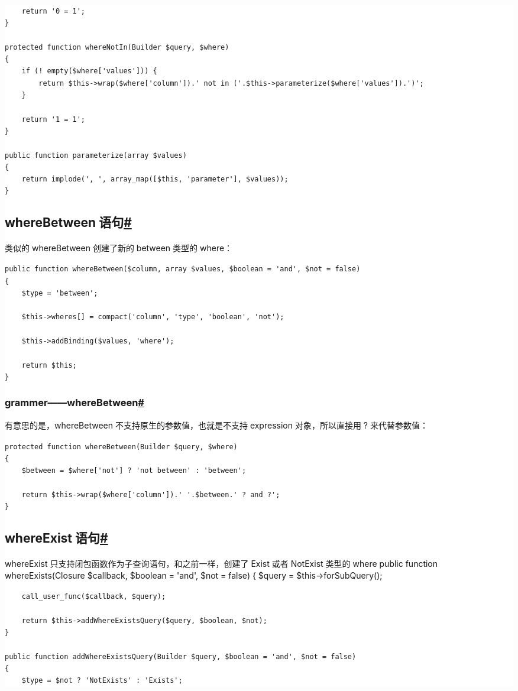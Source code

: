         return '0 = 1';
    }
    
    protected function whereNotIn(Builder $query, $where)
    {
        if (! empty($where['values'])) {
            return $this->wrap($where['column']).' not in ('.$this->parameterize($where['values']).')';
        }
    
        return '1 = 1';
    }
    
    public function parameterize(array $values)
    {
        return implode(', ', array_map([$this, 'parameter'], $values));
    }

## **whereBetween 语句**[#][48]

类似的 whereBetween 创建了新的 between 类型的 where：

    public function whereBetween($column, array $values, $boolean = 'and', $not = false)
    {
        $type = 'between';
    
        $this->wheres[] = compact('column', 'type', 'boolean', 'not');
    
        $this->addBinding($values, 'where');
    
        return $this;
    }

### **grammer——whereBetween**[#][49]

有意思的是，whereBetween 不支持原生的参数值，也就是不支持 expression 对象，所以直接用 ? 来代替参数值：

    protected function whereBetween(Builder $query, $where)
    {
        $between = $where['not'] ? 'not between' : 'between';
    
        return $this->wrap($where['column']).' '.$between.' ? and ?';
    }

## **whereExist 语句**[#][50]

whereExist 只支持闭包函数作为子查询语句，和之前一样，创建了 Exist 或者 NotExist 类型的 where    public function whereExists(Closure $callback, $boolean = 'and', $not = false)
    {
        $query = $this->forSubQuery();
    
        call_user_func($callback, $query);
    
        return $this->addWhereExistsQuery($query, $boolean, $not);
    }
    
    public function addWhereExistsQuery(Builder $query, $boolean = 'and', $not = false)
    {
        $type = $not ? 'NotExists' : 'Exists';
    

[0]: #前言
[1]: #DBtable-与-查询构造器
[2]: #CRUD-与语法编译器
[3]: #wrap-函数
[4]: #wrapAliasedValue-函数
[5]: #wrapValue-函数
[6]: #wrapSegments-函数
[7]: #wrapTable-函数
[8]: http://owql68l6p.bkt.clouddn.com/17-9-23/27965477.jpg
[9]: #from-语句
[10]: #compileFrom-函数
[11]: http://owql68l6p.bkt.clouddn.com/17-9-23/10116808.jpg
[12]: https://github.com/laravel/framework/issues/21305
[13]: #-Select-语句
[14]: #compileColumns-函数
[15]: #selectSub-语句
[16]: #where-语句总结
[17]: #基础用法
[18]: #-where-数组
[19]: #where-查询组
[20]: #where-子查询
[21]: #orWhere
[22]: #whereDate--whereMonth--whereDay--whereYear--whereTime
[23]: #-whereBetween--whereNotBetween
[24]: #whereRaw--orWhereRaw-
[25]: #whereIn--whereNotIn--orWhereIn--orWhereNotIn
[26]: #whereColumn
[27]: #whereNull--whereNotNull--orWhereNull--orWhereNotNull
[28]: #whereExists--whereNotExists--orWhereExists--orWhereNotExists
[29]: #where-函数
[30]: #grammer——compileWheres-函数
[31]: #where-数组
[32]: #grammer——whereNested
[33]: #whereSub-子查询
[34]: #grammer——whereSub
[35]: #whereNull-语句
[36]: #grammer——whereNull-函数
[37]: #whereBasic-语句
[38]: #grammer——whereBasic-函数
[39]: #orWhere-语句
[40]: #whereColumn-语句
[41]: #grammer——whereColumn
[42]: #whereIn-语句
[43]: #whereInExistingQuery-函数
[44]: #grammer——whereInSub--whereNotInSub
[45]: #whereInSub-函数
[46]: #In--NotIn-类型-where
[47]: #grammer——whereIn--whereNotIn
[48]: #whereBetween-语句
[49]: #grammer——whereBetween
[50]: #whereExist-语句
[51]: #grammer——whereExists--whereNotExists
[52]: #grammer——dateBasedWhere
[53]: #whereRaw-语句